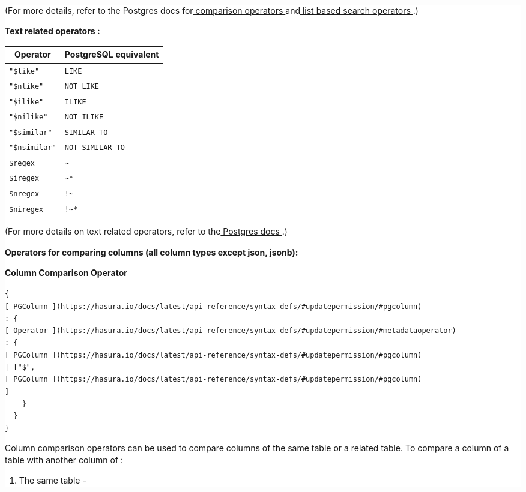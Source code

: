 
(For more details, refer to the Postgres docs for[ comparison operators ](https://www.postgresql.org/docs/current/functions-comparison.html)and[ list based search operators ](https://www.postgresql.org/docs/current/functions-comparisons.html).)

 **Text related operators :** 

| Operator | PostgreSQL equivalent |
|---|---|
|  `"$like"`  |  `LIKE`  |
|  `"$nlike"`  |  `NOT LIKE`  |
|  `"$ilike"`  |  `ILIKE`  |
|  `"$nilike"`  |  `NOT ILIKE`  |
|  `"$similar"`  |  `SIMILAR TO`  |
|  `"$nsimilar"`  |  `NOT SIMILAR TO`  |
|  `$regex`  |  `~`  |
|  `$iregex`  |  `~*`  |
|  `$nregex`  |  `!~`  |
|  `$niregex`  |  `!~*`  |


(For more details on text related operators, refer to the[ Postgres docs ](https://www.postgresql.org/docs/current/functions-matching.html).)

 **Operators for comparing columns (all column types except json, jsonb):** 

 **Column Comparison Operator** 

```
{
[ PGColumn ](https://hasura.io/docs/latest/api-reference/syntax-defs/#updatepermission/#pgcolumn)
: {
[ Operator ](https://hasura.io/docs/latest/api-reference/syntax-defs/#updatepermission/#metadataoperator)
: {
[ PGColumn ](https://hasura.io/docs/latest/api-reference/syntax-defs/#updatepermission/#pgcolumn)
| ["$",
[ PGColumn ](https://hasura.io/docs/latest/api-reference/syntax-defs/#updatepermission/#pgcolumn)
]
    }
  }
}
```

Column comparison operators can be used to compare columns of the same table or a related table. To compare a column of
a table with another column of :

1. The same table -
